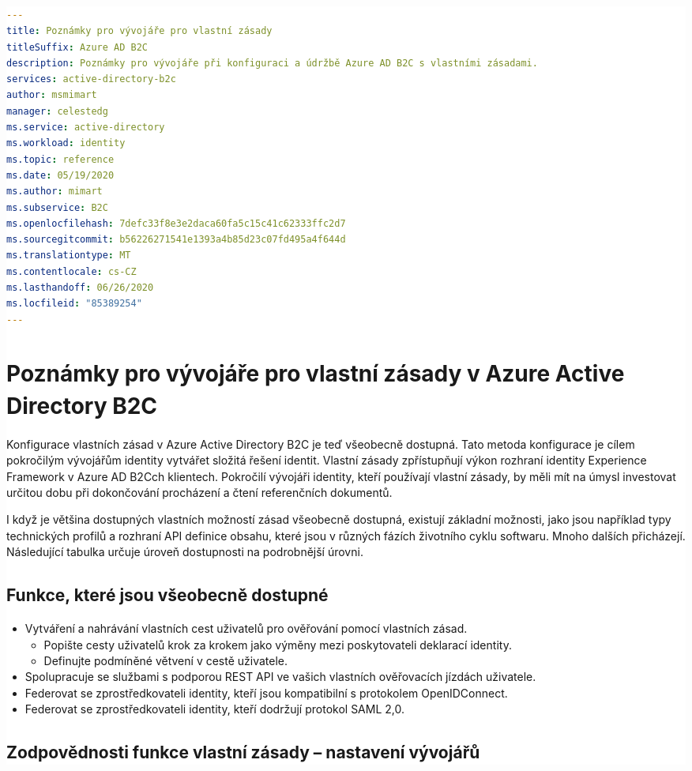 ```yaml
---
title: Poznámky pro vývojáře pro vlastní zásady
titleSuffix: Azure AD B2C
description: Poznámky pro vývojáře při konfiguraci a údržbě Azure AD B2C s vlastními zásadami.
services: active-directory-b2c
author: msmimart
manager: celestedg
ms.service: active-directory
ms.workload: identity
ms.topic: reference
ms.date: 05/19/2020
ms.author: mimart
ms.subservice: B2C
ms.openlocfilehash: 7defc33f8e3e2daca60fa5c15c41c62333ffc2d7
ms.sourcegitcommit: b56226271541e1393a4b85d23c07fd495a4f644d
ms.translationtype: MT
ms.contentlocale: cs-CZ
ms.lasthandoff: 06/26/2020
ms.locfileid: "85389254"
---
```

# <a name="developer-notes-for-custom-policies-in-azure-active-directory-b2c"></a>Poznámky pro vývojáře pro vlastní zásady v Azure Active Directory B2C

Konfigurace vlastních zásad v Azure Active Directory B2C je teď všeobecně dostupná. Tato metoda konfigurace je cílem pokročilým vývojářům identity vytvářet složitá řešení identit. Vlastní zásady zpřístupňují výkon rozhraní identity Experience Framework v Azure AD B2Cch klientech.
Pokročilí vývojáři identity, kteří používají vlastní zásady, by měli mít na úmysl investovat určitou dobu při dokončování procházení a čtení referenčních dokumentů.

I když je většina dostupných vlastních možností zásad všeobecně dostupná, existují základní možnosti, jako jsou například typy technických profilů a rozhraní API definice obsahu, které jsou v různých fázích životního cyklu softwaru. Mnoho dalších přicházejí. Následující tabulka určuje úroveň dostupnosti na podrobnější úrovni.

## <a name="features-that-are-generally-available"></a>Funkce, které jsou všeobecně dostupné

- Vytváření a nahrávání vlastních cest uživatelů pro ověřování pomocí vlastních zásad.
    - Popište cesty uživatelů krok za krokem jako výměny mezi poskytovateli deklarací identity.
    - Definujte podmíněné větvení v cestě uživatele.
- Spolupracuje se službami s podporou REST API ve vašich vlastních ověřovacích jízdách uživatele.
- Federovat se zprostředkovateli identity, kteří jsou kompatibilní s protokolem OpenIDConnect.
- Federovat se zprostředkovateli identity, kteří dodržují protokol SAML 2,0.

## <a name="responsibilities-of-custom-policy-feature-set-developers"></a>Zodpovědnosti funkce vlastní zásady – nastavení vývojářů
